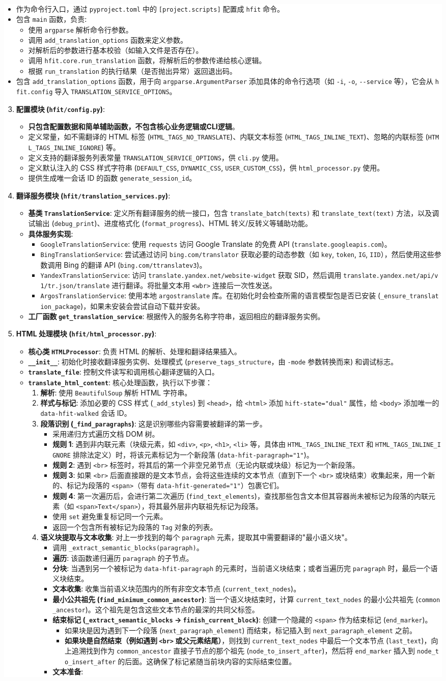    * 作为命令行入口，通过 `pyproject.toml` 中的 `[project.scripts]` 配置成 `hfit` 命令。
   * 包含 `main` 函数，负责:
     * 使用 `argparse` 解析命令行参数。
     * 调用 `add_translation_options` 函数来定义参数。
     * 对解析后的参数进行基本校验（如输入文件是否存在）。
     * 调用 `hfit.core.run_translation` 函数，将解析后的参数传递给核心逻辑。
     * 根据 `run_translation` 的执行结果（是否抛出异常）返回退出码。
   * 包含 `add_translation_options` 函数，用于向 `argparse.ArgumentParser` 添加具体的命令行选项（如 `-i`, `-o`, `--service` 等），它会从 `hfit.config` 导入 `TRANSLATION_SERVICE_OPTIONS`。
3. **配置模块 (`hfit/config.py`)**:

   * **只包含配置数据和简单辅助函数，不包含核心业务逻辑或CLI逻辑**。
   * 定义常量，如不需翻译的 HTML 标签 (`HTML_TAGS_NO_TRANSLATE`)、内联文本标签 (`HTML_TAGS_INLINE_TEXT`)、忽略的内联标签 (`HTML_TAGS_INLINE_IGNORE`) 等。
   * 定义支持的翻译服务列表常量 `TRANSLATION_SERVICE_OPTIONS`，供 `cli.py` 使用。
   * 定义默认注入的 CSS 样式字符串 (`DEFAULT_CSS`, `DYNAMIC_CSS`, `USER_CUSTOM_CSS`)，供 `html_processor.py` 使用。
   * 提供生成唯一会话 ID 的函数 `generate_session_id`。
4. **翻译服务模块 (`hfit/translation_services.py`)**:

   * **基类 `TranslationService`**: 定义所有翻译服务的统一接口，包含 `translate_batch(texts)` 和 `translate_text(text)` 方法，以及调试输出 (`debug_print`)、进度格式化 (`format_progress`)、HTML 转义/反转义等辅助功能。
   * **具体服务实现**:
     * `GoogleTranslationService`: 使用 `requests` 访问 Google Translate 的免费 API (`translate.googleapis.com`)。
     * `BingTranslationService`: 尝试通过访问 `bing.com/translator` 获取必要的动态参数（如 `key`, `token`, `IG`, `IID`），然后使用这些参数调用 Bing 的翻译 API (`bing.com/ttranslatev3`)。
     * `YandexTranslationService`: 访问 `translate.yandex.net/website-widget` 获取 SID，然后调用 `translate.yandex.net/api/v1/tr.json/translate` 进行翻译。将批量文本用 `<wbr>` 连接后一次性发送。
     * `ArgosTranslationService`: 使用本地 `argostranslate` 库。在初始化时会检查所需的语言模型包是否已安装 (`_ensure_translation_package`)，如果未安装会尝试自动下载并安装。
   * **工厂函数 `get_translation_service`**: 根据传入的服务名称字符串，返回相应的翻译服务实例。
5. **HTML 处理模块 (`hfit/html_processor.py`)**:

   * **核心类 `HTMLProcessor`**: 负责 HTML 的解析、处理和翻译结果插入。
   * **`__init__`**: 初始化时接收翻译服务实例、处理模式 (`preserve_tags_structure`，由 `-mode` 参数转换而来) 和调试标志。
   * **`translate_file`**: 控制文件读写和调用核心翻译逻辑的入口。
   * **`translate_html_content`**: 核心处理函数，执行以下步骤：
     1. **解析**: 使用 `BeautifulSoup` 解析 HTML 字符串。
     2. **样式与标记**: 添加必要的 CSS 样式 (`_add_styles`) 到 `<head>`，给 `<html>` 添加 `hift-state="dual"` 属性，给 `<body>` 添加唯一的 `data-hfit-walked` 会话 ID。
     3. **段落识别 (`_find_paragraphs`)**:  这是识别哪些内容需要被翻译的第一步。
        * 采用递归方式遍历文档 DOM 树。
        * **规则 1**: 遇到非内联元素（块级元素，如 `<div>`, `<p>`, `<h1>`, `<li>` 等，具体由 `HTML_TAGS_INLINE_TEXT` 和 `HTML_TAGS_INLINE_IGNORE` 排除法定义）时，将该元素标记为一个新段落 (`data-hfit-paragraph="1"`)。
        * **规则 2**: 遇到 `<br>` 标签时，将其后的第一个非空兄弟节点（无论内联或块级）标记为一个新段落。
        * **规则 3**: 如果 `<br>` 后面直接跟的是文本节点，会将这些连续的文本节点（直到下一个 `<br>` 或块结束）收集起来，用一个新的、标记为段落的 `<span>`（带有 `data-hfit-generated="1"`）包裹它们。
        * **规则 4**: 第一次遍历后，会进行第二次遍历 (`find_text_elements`)，查找那些包含文本但其容器尚未被标记为段落的内联元素（如 `<span>Text</span>`），将其最外层非内联祖先标记为段落。
        * 使用 `set` 避免重复标记同一个元素。
        * 返回一个包含所有被标记为段落的 `Tag` 对象的列表。
     4. **语义块提取与文本收集**:  对上一步找到的每个 `paragraph` 元素，提取其中需要翻译的"最小语义块"。
        * 调用 `_extract_semantic_blocks(paragraph)`。
        * **遍历**: 该函数递归遍历 `paragraph` 的子节点。
        * **分块**: 当遇到另一个被标记为 `data-hfit-paragraph` 的元素时，当前语义块结束；或者当遍历完 `paragraph` 时，最后一个语义块结束。
        * **文本收集**: 收集当前语义块范围内的所有非空文本节点 (`current_text_nodes`)。
        * **最小公共祖先 (`find_minimum_common_ancestor`)**: 当一个语义块结束时，计算 `current_text_nodes` 的最小公共祖先 (`common_ancestor`)。这个祖先是包含这些文本节点的最深的共同父标签。
        * **结束标记 (`_extract_semantic_blocks` -> `finish_current_block`)**: 创建一个隐藏的 `<span>` 作为结束标记 (`end_marker`)。
          * 如果块是因为遇到下一个段落 (`next_paragraph_element`) 而结束，标记插入到 `next_paragraph_element` 之前。
          * **如果块是自然结束（例如遇到 `<br>` 或父元素结尾）**，则找到 `current_text_nodes` 中最后一个文本节点 (`last_text`)，向上追溯找到作为 `common_ancestor` 直接子节点的那个祖先 (`node_to_insert_after`)，然后将 `end_marker` 插入到 `node_to_insert_after` 的后面。这确保了标记紧随当前块内容的实际结束位置。
        * **文本准备**: